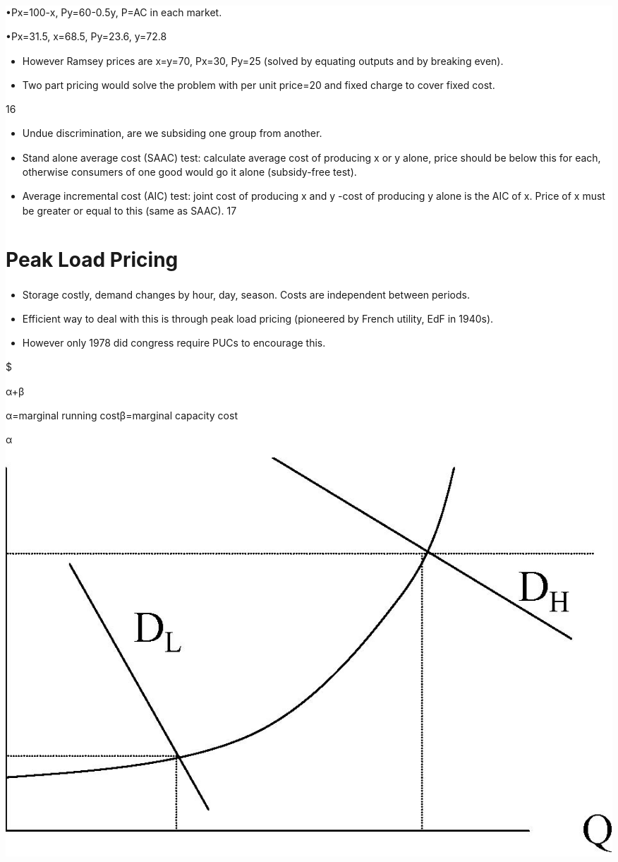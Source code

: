 •Px=100-x, Py=60-0.5y, P=AC in each market. 

•Px=31.5, x=68.5, Py=23.6, y=72.8 

- 	However Ramsey prices are x=y=70, Px=30, Py=25 (solved by equating outputs and by breaking even). 

- 	Two part pricing would solve the problem with per unit price=20 and fixed charge to cover fixed cost. 

16

- 	Undue discrimination, are we subsiding one group from another. 

- 	Stand alone average cost (SAAC) test: calculate average cost of producing x or y alone, price should be below this for each, otherwise consumers of one good would go it alone (subsidy-free test). 

- 	Average incremental cost (AIC) test: joint cost of producing x and y -cost of producing y alone is the AIC of x. Price of x must be greater or equal to this (same as SAAC). 17 

# Peak Load Pricing

- 	Storage costly, demand changes by hour, day, season. Costs are independent between periods. 

- 	Efficient way to deal with this is through peak load pricing (pioneered by French utility, EdF in 1940s). 

-  However only 1978 did congress require PUCs to encourage this. 

$

α+β

α=marginal running costβ=marginal capacity cost

α

![](images/lecture_07_regulating_natural_monopolies_-_electric_power_example_img_2.jpg)
